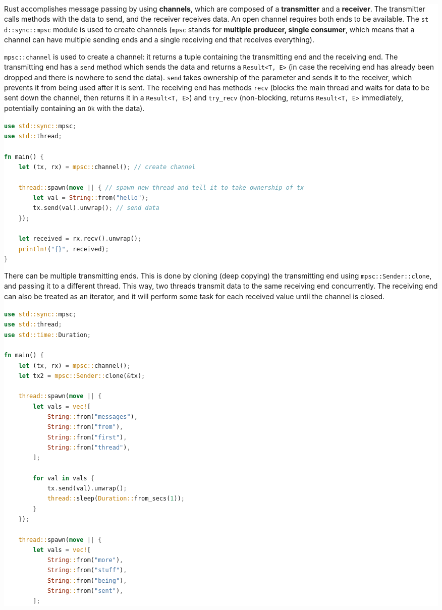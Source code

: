 Rust accomplishes message passing by using **channels**, which are composed of a **transmitter** and a **receiver**. The transmitter calls methods with the data to send, and the receiver receives data. An open channel requires both ends to be available. The `std::sync::mpsc` module is used to create channels (`mpsc` stands for **multiple producer, single consumer**, which means that a channel can have multiple sending ends and a single receiving end that receives everything). 

`mpsc::channel` is used to create a channel: it returns a tuple containing the transmitting end and the receiving end. The transmitting end has a `send` method which sends the data and returns a `Result<T, E>` (in case the receiving end has already been dropped and there is nowhere to send the data). `send` takes ownership of the parameter and sends it to the receiver, which prevents it from being used after it is sent. The receiving end has methods `recv` (blocks the main thread and waits for data to be sent down the channel, then returns it in a `Result<T, E>`) and `try_recv` (non-blocking, returns `Result<T, E>` immediately, potentially containing an `Ok` with the data). 

```rust
use std::sync::mpsc;
use std::thread;

fn main() {
	let (tx, rx) = mpsc::channel(); // create channel

	thread::spawn(move || { // spawn new thread and tell it to take ownership of tx
		let val = String::from("hello");
		tx.send(val).unwrap(); // send data 
	});

	let received = rx.recv().unwrap();
	println!("{}", received);
}
```

There can be multiple transmitting ends. This is done by cloning (deep copying) the transmitting end using `mpsc::Sender::clone`, and passing it to a different thread. This way, two threads transmit data to the same receiving end concurrently. The receiving end can also be treated as an iterator, and it will perform some task for each received value until the channel is closed. 

```rust
use std::sync::mpsc;
use std::thread;
use std::time::Duration;

fn main() {
    let (tx, rx) = mpsc::channel();
	let tx2 = mpsc::Sender::clone(&tx);

    thread::spawn(move || {
        let vals = vec![
            String::from("messages"),
            String::from("from"),
            String::from("first"),
            String::from("thread"),
        ];

        for val in vals {
            tx.send(val).unwrap();
            thread::sleep(Duration::from_secs(1));
        }
    });

	thread::spawn(move || {
		let vals = vec![
            String::from("more"),
            String::from("stuff"),
            String::from("being"),
            String::from("sent"),
        ];
```